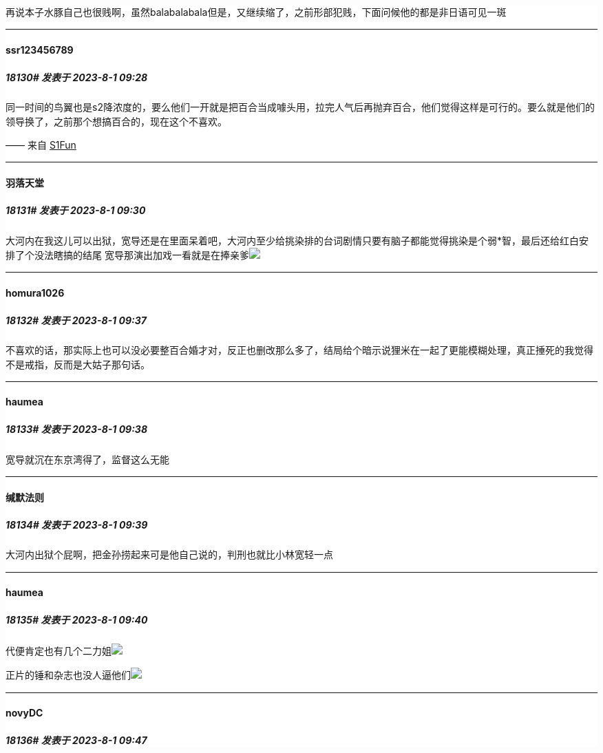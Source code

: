 再说本子水豚自己也很贱啊，虽然balabalabala但是，又继续缩了，之前形部犯贱，下面问候他的都是非日语可见一斑


*****

####  ssr123456789  
##### 18130#       发表于 2023-8-1 09:28

同一时间的鸟翼也是s2降浓度的，要么他们一开就是把百合当成噱头用，拉完人气后再抛弃百合，他们觉得这样是可行的。要么就是他们的领导换了，之前那个想搞百合的，现在这个不喜欢。

—— 来自 [S1Fun](https://s1fun.koalcat.com)

*****

####  羽落天堂  
##### 18131#       发表于 2023-8-1 09:30

大河内在我这儿可以出狱，宽导还是在里面呆着吧，大河内至少给挑染排的台词剧情只要有脑子都能觉得挑染是个弱*智，最后还给红白安排了个没法瞎搞的结尾
宽导那演出加戏一看就是在捧亲爹<img src="https://static.saraba1st.com/image/smiley/face2017/067.png" referrerpolicy="no-referrer">


*****

####  homura1026  
##### 18132#       发表于 2023-8-1 09:37

不喜欢的话，那实际上也可以没必要整百合婚才对，反正也删改那么多了，结局给个暗示说狸米在一起了更能模糊处理，真正捶死的我觉得不是戒指，反而是大姑子那句话。

*****

####  haumea  
##### 18133#       发表于 2023-8-1 09:38

宽导就沉在东京湾得了，监督这么无能

*****

####  缄默法则  
##### 18134#       发表于 2023-8-1 09:39

大河内出狱个屁啊，把金孙捞起来可是他自己说的，判刑也就比小林宽轻一点

*****

####  haumea  
##### 18135#       发表于 2023-8-1 09:40

代便肯定也有几个二力姐<img src="https://static.saraba1st.com/image/smiley/face2017/067.png" referrerpolicy="no-referrer">

正片的锤和杂志也没人逼他们<img src="https://static.saraba1st.com/image/smiley/face2017/048.png" referrerpolicy="no-referrer">


*****

####  novyDC  
##### 18136#       发表于 2023-8-1 09:47

